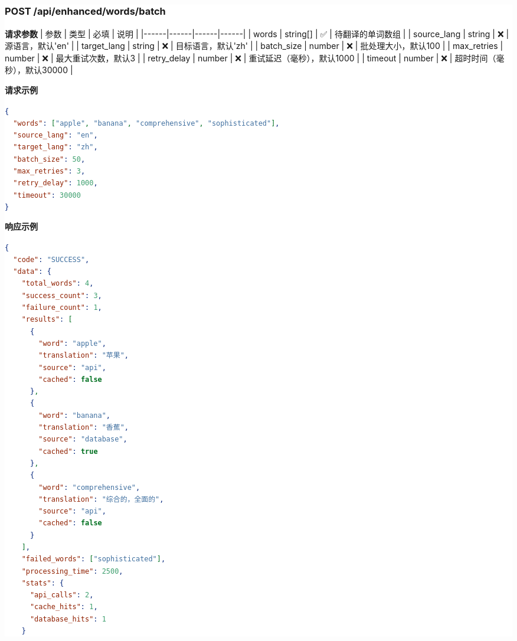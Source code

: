 ### POST /api/enhanced/words/batch
**请求参数**
| 参数 | 类型 | 必填 | 说明 |
|------|------|------|------|
| words | string[] | ✅ | 待翻译的单词数组 |
| source_lang | string | ❌ | 源语言，默认'en' |
| target_lang | string | ❌ | 目标语言，默认'zh' |
| batch_size | number | ❌ | 批处理大小，默认100 |
| max_retries | number | ❌ | 最大重试次数，默认3 |
| retry_delay | number | ❌ | 重试延迟（毫秒），默认1000 |
| timeout | number | ❌ | 超时时间（毫秒），默认30000 |

**请求示例**
```json
{
  "words": ["apple", "banana", "comprehensive", "sophisticated"],
  "source_lang": "en",
  "target_lang": "zh",
  "batch_size": 50,
  "max_retries": 3,
  "retry_delay": 1000,
  "timeout": 30000
}
```

**响应示例**
```json
{
  "code": "SUCCESS",
  "data": {
    "total_words": 4,
    "success_count": 3,
    "failure_count": 1,
    "results": [
      {
        "word": "apple",
        "translation": "苹果",
        "source": "api",
        "cached": false
      },
      {
        "word": "banana",
        "translation": "香蕉",
        "source": "database",
        "cached": true
      },
      {
        "word": "comprehensive",
        "translation": "综合的，全面的",
        "source": "api",
        "cached": false
      }
    ],
    "failed_words": ["sophisticated"],
    "processing_time": 2500,
    "stats": {
      "api_calls": 2,
      "cache_hits": 1,
      "database_hits": 1
    }
```